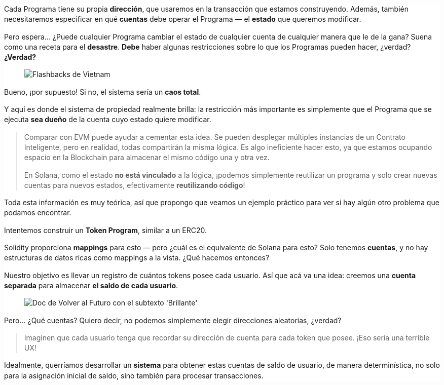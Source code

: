 Cada Programa tiene su propia **dirección**, que usaremos en la transacción que estamos construyendo. Además, también necesitaremos especificar en qué **cuentas** debe operar el Programa — el **estado** que queremos modificar.

Pero espera... ¿Puede cualquier Programa cambiar el estado de cualquier cuenta de cualquier manera que le de la gana? Suena como una receta para el **desastre**. **Debe** haber algunas restricciones sobre lo que los Programas pueden hacer, ¿verdad? **¿Verdad?**

<figure>
  <img
    src="/images/blockchain-101/solana-programs/vietnam.webp" 
    alt="Flashbacks de Vietnam"
    width="600"
  />
</figure>

Bueno, ¡por supuesto! Si no, el sistema sería un **caos total**.

Y aquí es donde el sistema de propiedad realmente brilla: la restricción más importante es simplemente que el Programa que se ejecuta **sea dueño** de la cuenta cuyo estado quiere modificar.

> Comparar con EVM puede ayudar a cementar esta idea. Se pueden desplegar múltiples instancias de un Contrato Inteligente, pero en realidad, todas compartirán la misma lógica. Es algo ineficiente hacer esto, ya que estamos ocupando espacio en la Blockchain para almacenar el mismo código una y otra vez.
>
> En Solana, como el estado **no está vinculado** a la lógica, ¡podemos simplemente reutilizar un programa y solo crear nuevas cuentas para nuevos estados, efectivamente **reutilizando código**!

Toda esta información es muy teórica, así que propongo que veamos un ejemplo práctico para ver si hay algún otro problema que podamos encontrar.

Intentemos construir un **Token Program**, similar a un ERC20.

Solidity proporciona **mappings** para esto — pero ¿cuál es el equivalente de Solana para esto? Solo tenemos **cuentas**, y no hay estructuras de datos ricas como mappings a la vista. ¿Qué hacemos entonces?

Nuestro objetivo es llevar un registro de cuántos tokens posee cada usuario. Así que acá va una idea: creemos una **cuenta separada** para almacenar **el saldo de cada usuario**.

<figure>
  <img
    src="/images/blockchain-101/solana-programs/brilliant.webp" 
    alt="Doc de Volver al Futuro con el subtexto 'Brillante'"
    width="500"
  />
</figure>

Pero... ¿Qué cuentas? Quiero decir, no podemos simplemente elegir direcciones aleatorias, ¿verdad?

> Imaginen que cada usuario tenga que recordar su dirección de cuenta para cada token que posee. ¡Eso sería una terrible UX!

Idealmente, querríamos desarrollar un **sistema** para obtener estas cuentas de saldo de usuario, de manera determinística, no solo para la asignación inicial de saldo, sino también para procesar transacciones.
